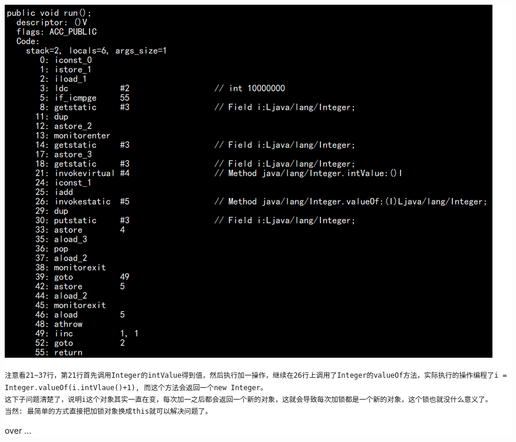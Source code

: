 ![javap_integer_lock](javap_integer_lock.png)

```
注意看21~37行，第21行首先调用Integer的intValue得到值，然后执行加一操作，继续在26行上调用了Integer的valueOf方法，实际执行的操作编程了i = Integer.valueOf(i.intVlaue()+1), 而这个方法会返回一个new Integer。
这下子问题清楚了，说明i这个对象其实一直在变，每次加一之后都会返回一个新的对象，这就会导致每次加锁都是一个新的对象，这个锁也就没什么意义了。
当然: 最简单的方式直接把加锁对象换成this就可以解决问题了。
```



over ...